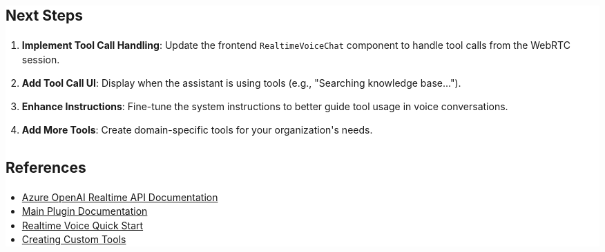 ## Next Steps

1. **Implement Tool Call Handling**: Update the frontend `RealtimeVoiceChat` component to handle tool calls from the WebRTC session.

2. **Add Tool Call UI**: Display when the assistant is using tools (e.g., "Searching knowledge base...").

3. **Enhance Instructions**: Fine-tune the system instructions to better guide tool usage in voice conversations.

4. **Add More Tools**: Create domain-specific tools for your organization's needs.

## References

- [Azure OpenAI Realtime API Documentation](https://learn.microsoft.com/azure/ai-services/openai/realtime-audio-quickstart)
- [Main Plugin Documentation](./index.md)
- [Realtime Voice Quick Start](./realtime-voice-quickstart.md)
- [Creating Custom Tools](../plugins/ai-assistant-node/README.md)

